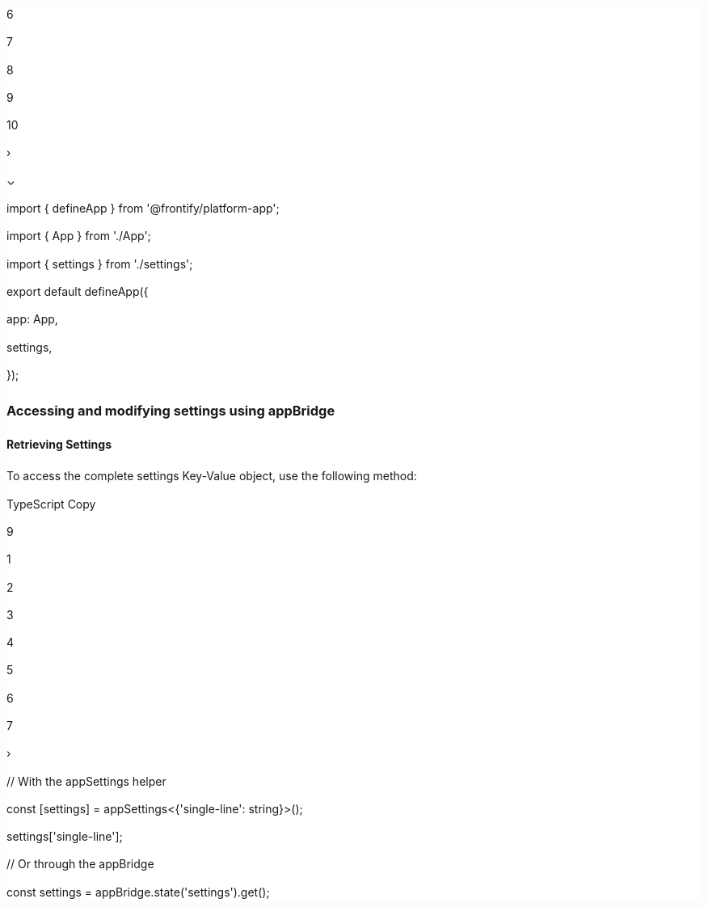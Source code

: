 6

7

8

9

10

›

⌄

import { defineApp } from '@frontify/platform-app';

import { App } from './App';

import { settings } from './settings';

export default defineApp({

app: App,

settings,

});

### Accessing and modifying settings using appBridge

#### Retrieving Settings

To access the complete settings Key-Value object, use the following method:

TypeScript Copy

9

1

2

3

4

5

6

7

›

// With the appSettings helper

const \[settings\] = appSettings<{'single-line': string}>();

settings\['single-line'\];

// Or through the appBridge

const settings = appBridge.state('settings').get();
